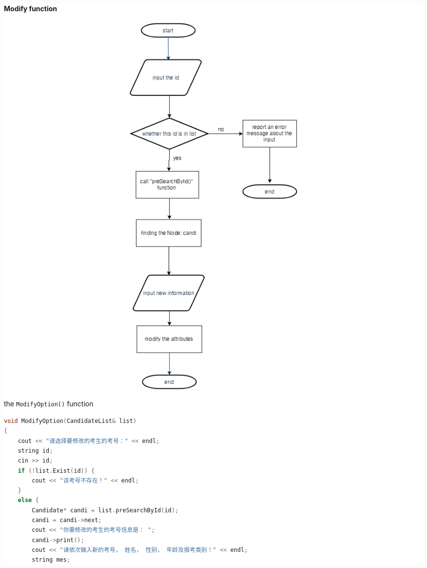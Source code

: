 #### Modify function

<center>
<img src="pictures/T1_modify.png" width="40%">
</center>

the `ModifyOption()` function
```C++
void ModifyOption(CandidateList& list)
{
	cout << "请选择要修改的考生的考号：" << endl;
	string id;
	cin >> id;
	if (!list.Exist(id)) {
		cout << "该考号不存在！" << endl;
	}
	else {
		Candidate* candi = list.preSearchById(id);
		candi = candi->next;
		cout << "你要修改的考生的考号信息是： ";
		candi->print();
		cout << "请依次输入新的考号， 姓名， 性别， 年龄及报考类别！" << endl;
		string mes;
```